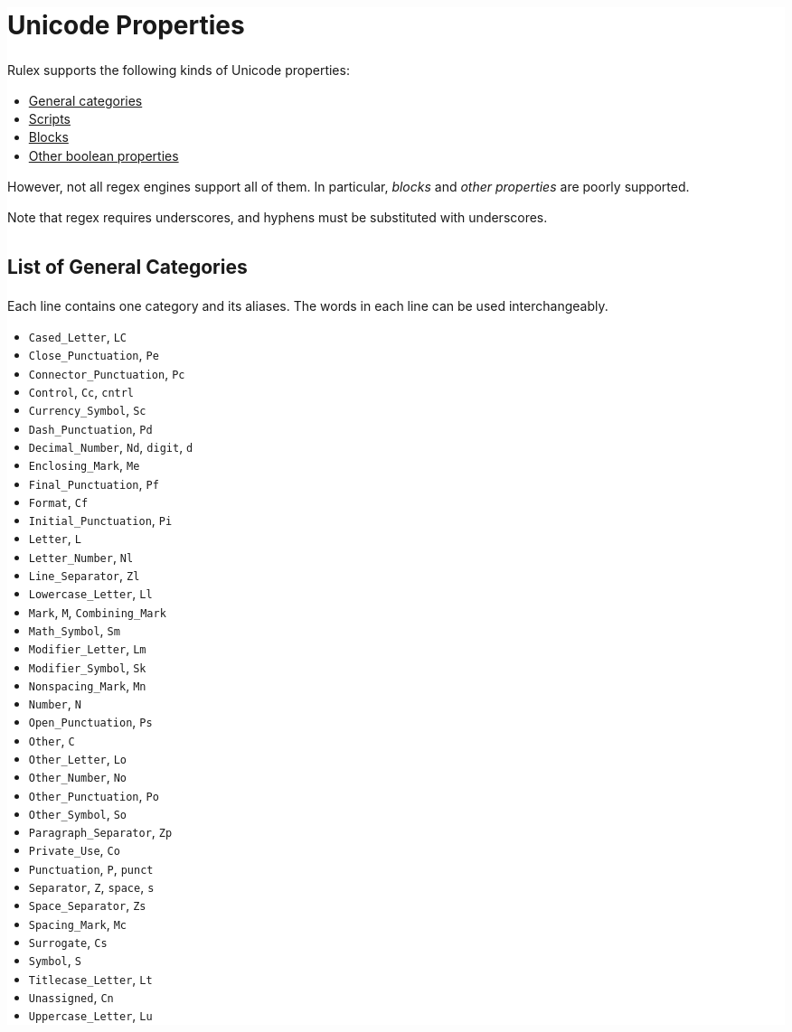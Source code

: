 # Unicode Properties

Rulex supports the following kinds of Unicode properties:

- [General categories](#list-of-general-categories)
- [Scripts](#list-of-scripts)
- [Blocks](#list-of-blocks)
- [Other boolean properties](#list-of-other-supported-properties)

However, not all regex engines support all of them. In particular, _blocks_ and _other properties_
are poorly supported.

Note that regex requires underscores, and hyphens must be substituted with underscores.

## List of General Categories

Each line contains one category and its aliases. The words in each line can be used interchangeably.

- `Cased_Letter`, `LC`
- `Close_Punctuation`, `Pe`
- `Connector_Punctuation`, `Pc`
- `Control`, `Cc`, `cntrl`
- `Currency_Symbol`, `Sc`
- `Dash_Punctuation`, `Pd`
- `Decimal_Number`, `Nd`, `digit`, `d`
- `Enclosing_Mark`, `Me`
- `Final_Punctuation`, `Pf`
- `Format`, `Cf`
- `Initial_Punctuation`, `Pi`
- `Letter`, `L`
- `Letter_Number`, `Nl`
- `Line_Separator`, `Zl`
- `Lowercase_Letter`, `Ll`
- `Mark`, `M`, `Combining_Mark`
- `Math_Symbol`, `Sm`
- `Modifier_Letter`, `Lm`
- `Modifier_Symbol`, `Sk`
- `Nonspacing_Mark`, `Mn`
- `Number`, `N`
- `Open_Punctuation`, `Ps`
- `Other`, `C`
- `Other_Letter`, `Lo`
- `Other_Number`, `No`
- `Other_Punctuation`, `Po`
- `Other_Symbol`, `So`
- `Paragraph_Separator`, `Zp`
- `Private_Use`, `Co`
- `Punctuation`, `P`, `punct`
- `Separator`, `Z`, `space`, `s`
- `Space_Separator`, `Zs`
- `Spacing_Mark`, `Mc`
- `Surrogate`, `Cs`
- `Symbol`, `S`
- `Titlecase_Letter`, `Lt`
- `Unassigned`, `Cn`
- `Uppercase_Letter`, `Lu`

